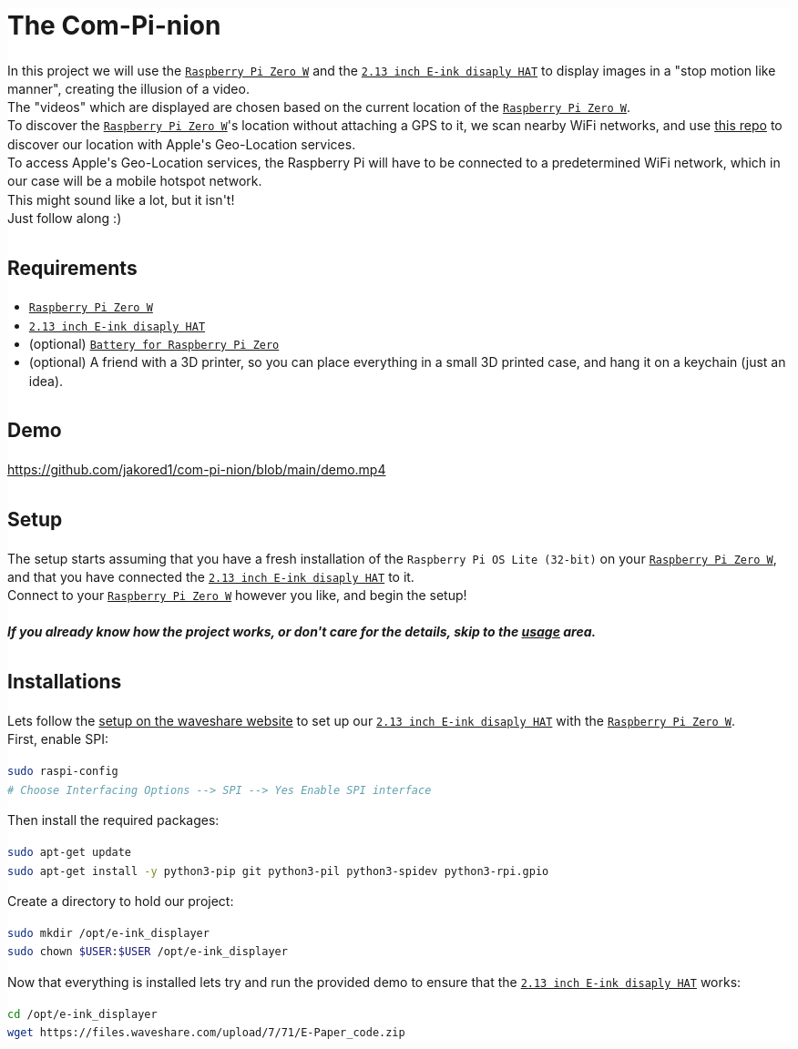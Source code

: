 # The Com-Pi-nion
In this project we will use the [`Raspberry Pi Zero W`](https://www.raspberrypi.com/products/raspberry-pi-zero-w/) and the [`2.13 inch E-ink disaply HAT`](https://www.waveshare.com/2.13inch-e-paper-hat.htm) to display images in a "stop motion like manner", creating the illusion of a video.  
The "videos" which are displayed are chosen based on the current location of the [`Raspberry Pi Zero W`](https://www.raspberrypi.com/products/raspberry-pi-zero-w/).  
To discover the [`Raspberry Pi Zero W`](https://www.raspberrypi.com/products/raspberry-pi-zero-w/)'s location without attaching a GPS to it, we scan nearby WiFi networks, and use [this repo](https://github.com/jakored1/bssid_locator) to discover our location with Apple's Geo-Location services.  
To access Apple's Geo-Location services, the Raspberry Pi will have to be connected to a predetermined WiFi network, which in our case will be a mobile hotspot network.  
This might sound like a lot, but it isn't!  
Just follow along :)  
  
## Requirements  
- [`Raspberry Pi Zero W`](https://www.raspberrypi.com/products/raspberry-pi-zero-w/)  
- [`2.13 inch E-ink disaply HAT`](https://www.waveshare.com/2.13inch-e-paper-hat.htm)  
- (optional) [`Battery for Raspberry Pi Zero`](https://www.tindie.com/products/pisugar/pisugar-2-battery-for-raspberry-pi-zero/)  
- (optional) A friend with a 3D printer, so you can place everything in a small 3D printed case, and hang it on a keychain (just an idea).  
  
## Demo  
https://github.com/jakored1/com-pi-nion/blob/main/demo.mp4
  
## Setup  
The setup starts assuming that you have a fresh installation of the `Raspberry Pi OS Lite (32-bit)` on your [`Raspberry Pi Zero W`](https://www.raspberrypi.com/products/raspberry-pi-zero-w/), and that you have connected the [`2.13 inch E-ink disaply HAT`](https://www.waveshare.com/2.13inch-e-paper-hat.htm) to it.  
Connect to your [`Raspberry Pi Zero W`](https://www.raspberrypi.com/products/raspberry-pi-zero-w/) however you like, and begin the setup!  
##### If you already know how the project works, or don't care for the details, skip to the [usage](#usage) area.
  
## Installations  
Lets follow the [setup on the waveshare website](https://www.waveshare.com/wiki/2.13inch_e-Paper_HAT_Manual#Overview) to set up our [`2.13 inch E-ink disaply HAT`](https://www.waveshare.com/2.13inch-e-paper-hat.htm) with the [`Raspberry Pi Zero W`](https://www.raspberrypi.com/products/raspberry-pi-zero-w/).  
First, enable SPI:  
```bash  
sudo raspi-config  
# Choose Interfacing Options --> SPI --> Yes Enable SPI interface  
```  
Then install the required packages:  
```bash  
sudo apt-get update  
sudo apt-get install -y python3-pip git python3-pil python3-spidev python3-rpi.gpio  
```  
Create a directory to hold our project:  
```bash  
sudo mkdir /opt/e-ink_displayer  
sudo chown $USER:$USER /opt/e-ink_displayer  
```  
Now that everything is installed lets try and run the provided demo to ensure that the [`2.13 inch E-ink disaply HAT`](https://www.waveshare.com/2.13inch-e-paper-hat.htm) works:  
```bash  
cd /opt/e-ink_displayer  
wget https://files.waveshare.com/upload/7/71/E-Paper_code.zip
```